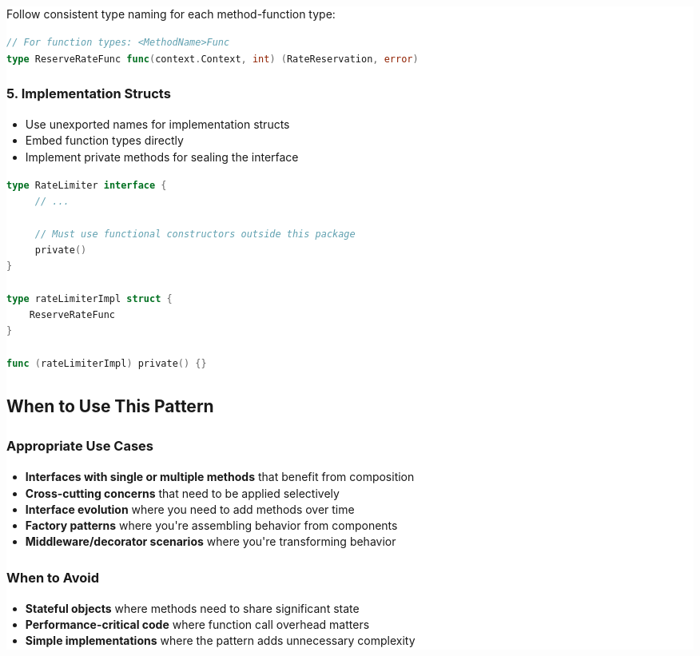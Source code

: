 Follow consistent type naming for each method-function type:

```go
// For function types: <MethodName>Func
type ReserveRateFunc func(context.Context, int) (RateReservation, error)
```

### 5. Implementation Structs

- Use unexported names for implementation structs
- Embed function types directly
- Implement private methods for sealing the interface

```go
type RateLimiter interface {
     // ...

     // Must use functional constructors outside this package
     private()
}

type rateLimiterImpl struct {
    ReserveRateFunc
}

func (rateLimiterImpl) private() {}
```

## When to Use This Pattern

### Appropriate Use Cases

- **Interfaces with single or multiple methods** that benefit from composition
- **Cross-cutting concerns** that need to be applied selectively
- **Interface evolution** where you need to add methods over time
- **Factory patterns** where you're assembling behavior from components
- **Middleware/decorator scenarios** where you're transforming behavior

### When to Avoid

- **Stateful objects** where methods need to share significant state
- **Performance-critical code** where function call overhead matters
- **Simple implementations** where the pattern adds unnecessary complexity
